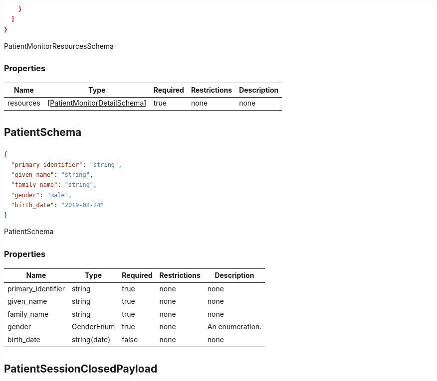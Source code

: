 ```json
    }
  ]
}

```

PatientMonitorResourcesSchema

### Properties

|Name|Type|Required|Restrictions|Description|
|---|---|---|---|---|
|resources|[[PatientMonitorDetailSchema](#schemapatientmonitordetailschema)]|true|none|none|

<h2 id="tocS_PatientSchema">PatientSchema</h2>

<a id="schemapatientschema"></a>
<a id="schema_PatientSchema"></a>
<a id="tocSpatientschema"></a>
<a id="tocspatientschema"></a>

```json
{
  "primary_identifier": "string",
  "given_name": "string",
  "family_name": "string",
  "gender": "male",
  "birth_date": "2019-08-24"
}

```

PatientSchema

### Properties

|Name|Type|Required|Restrictions|Description|
|---|---|---|---|---|
|primary_identifier|string|true|none|none|
|given_name|string|true|none|none|
|family_name|string|true|none|none|
|gender|[GenderEnum](#schemagenderenum)|true|none|An enumeration.|
|birth_date|string(date)|false|none|none|

<h2 id="tocS_PatientSessionClosedPayload">PatientSessionClosedPayload</h2>

<a id="schemapatientsessionclosedpayload"></a>
<a id="schema_PatientSessionClosedPayload"></a>
<a id="tocSpatientsessionclosedpayload"></a>
<a id="tocspatientsessionclosedpayload"></a>
